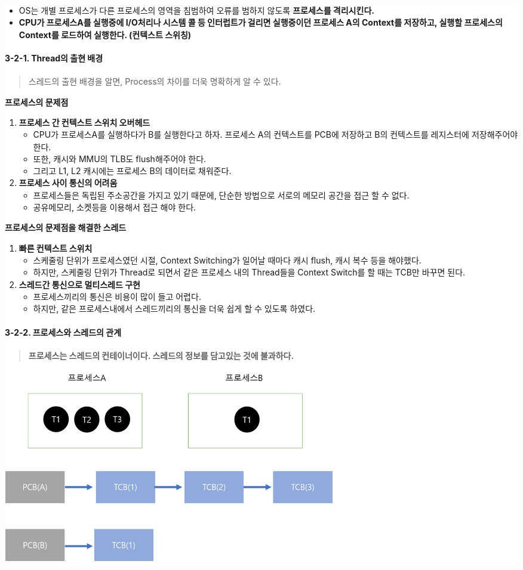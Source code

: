 * OS는 개별 프로세스가 다른 프로세스의 영역을 침범하여 오류를 범하지 않도록 **프로세스를 격리시킨다.**
* **CPU가 프로세스A를 실행중에 I/O처리나 시스템 콜 등 인터럽트가 걸리면 실행중이던 프로세스 A의 Context를 저장하고, 실행할 프로세스의 Context를 로드하여 실행한다. (컨텍스트 스위칭)**





#### 3-2-1. Thread의 출현 배경

> 스레드의 출현 배경을 알면, Process의 차이를 더욱 명확하게 알 수 있다.

**프로세스의 문제점**

1. **프로세스 간 컨텍스트 스위치 오버헤드**
   * CPU가 프로세스A를 실행하다가 B를 실행한다고 하자. 프로세스 A의 컨텍스트를 PCB에 저장하고 B의 컨텍스트를 레지스터에 저장해주어야한다.
   * 또한, 캐시와 MMU의 TLB도 flush해주어야 한다.
   * 그리고 L1, L2 캐시에는 프로세스 B의 데이터로 채워준다.
2. **프로세스 사이 통신의 어려움**
   * 프로세스들은 독립된 주소공간을 가지고 있기 때문에, 단순한 방법으로 서로의 메모리 공간을 접근 할 수 없다.
   * 공유메모리, 소켓등을 이용해서 접근 해야 한다.



**프로세스의 문제점을 해결한 스레드**

1. **빠른 컨텍스트 스위치**
   * 스케줄링 단위가 프로세스였던 시절, Context Switching가 일어날 때마다 캐시 flush, 캐시 복수 등을 해야했다.
   * 하지만, 스케줄링 단위가 Thread로 되면서 같은 프로세스 내의 Thread들을 Context Switch를 할 때는 TCB만 바꾸면 된다.
2. **스레드간 통신으로 멀티스레드 구현**
   * 프로세스끼리의 통신은 비용이 많이 들고 어렵다.
   * 하지만, 같은 프로세스내에서 스레드끼리의 통신을 더욱 쉽게 할 수 있도록 하였다.



#### 3-2-2. 프로세스와 스레드의 관계

> **프로세스는 스레드의 컨테이너이다. 스레드의 정보를 담고있는 것에 불과하다.**

<img src="./image/1*p6SEMcKNOuUoH8Vu3mFKxA.png" width="550" />
